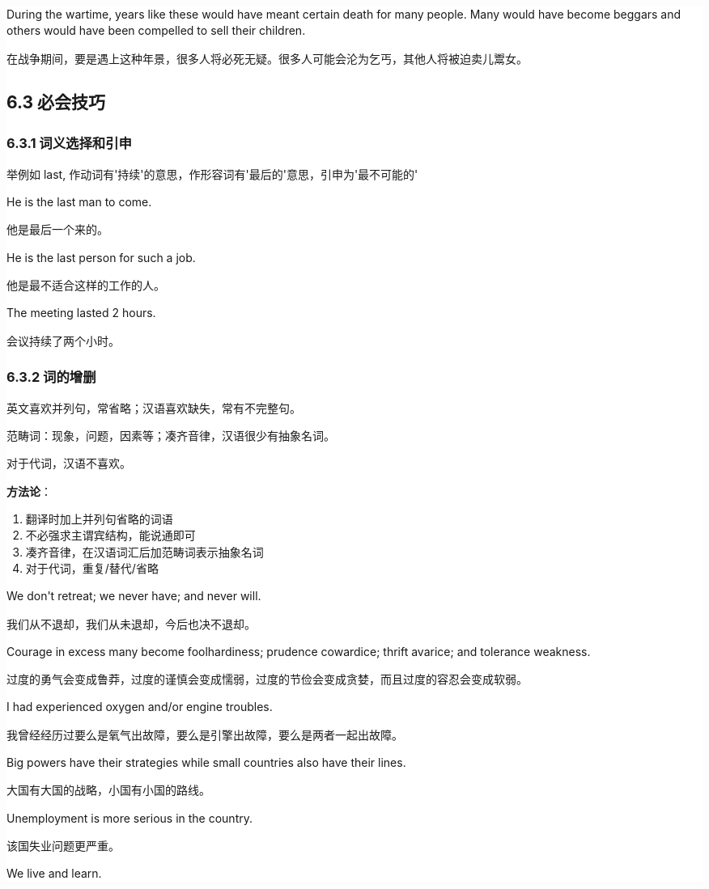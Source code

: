 During the wartime, years like these would have meant certain death for many people. Many would have become beggars and others would have been compelled to sell their children. 

在战争期间，要是遇上这种年景，很多人将必死无疑。很多人可能会沦为乞丐，其他人将被迫卖儿鬻女。


## 6.3 必会技巧

### 6.3.1 词义选择和引申

举例如 last, 作动词有'持续'的意思，作形容词有'最后的'意思，引申为'最不可能的'

He is the last man to come. 

他是最后一个来的。

He is the last person for such a job. 

他是最不适合这样的工作的人。

The meeting lasted 2 hours. 

会议持续了两个小时。

### 6.3.2 词的增删

英文喜欢并列句，常省略；汉语喜欢缺失，常有不完整句。

范畴词：现象，问题，因素等；凑齐音律，汉语很少有抽象名词。

对于代词，汉语不喜欢。

**方法论**：

1. 翻译时加上并列句省略的词语
2. 不必强求主谓宾结构，能说通即可
3. 凑齐音律，在汉语词汇后加范畴词表示抽象名词
4. 对于代词，重复/替代/省略

We don't retreat; we never have; and never will. 

我们从不退却，我们从未退却，今后也决不退却。

Courage in excess many become foolhardiness; prudence cowardice; thrift avarice; and tolerance weakness. 

过度的勇气会变成鲁莽，过度的谨慎会变成懦弱，过度的节俭会变成贪婪，而且过度的容忍会变成软弱。

I had experienced oxygen and/or engine troubles. 

我曾经经历过要么是氧气出故障，要么是引擎出故障，要么是两者一起出故障。

Big powers have their strategies while small countries also have their lines. 

大国有大国的战略，小国有小国的路线。

Unemployment is more serious in the country. 

该国失业问题更严重。

We live and learn. 
